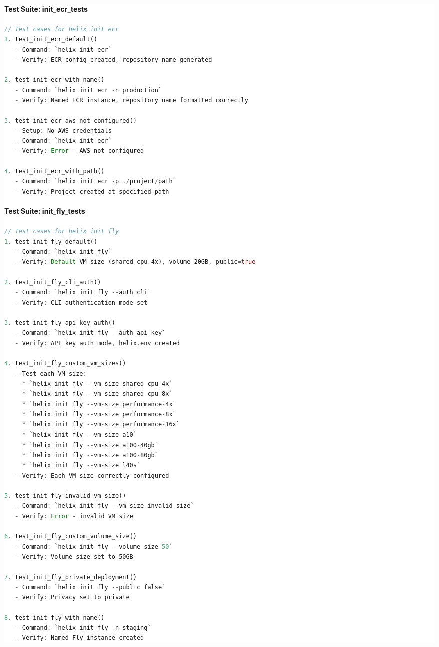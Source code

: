 #### Test Suite: init_ecr_tests
```rust
// Test cases for helix init ecr
1. test_init_ecr_default()
   - Command: `helix init ecr`
   - Verify: ECR config created, repository name generated

2. test_init_ecr_with_name()
   - Command: `helix init ecr -n production`
   - Verify: Named ECR instance, repository name formatted correctly

3. test_init_ecr_aws_not_configured()
   - Setup: No AWS credentials
   - Command: `helix init ecr`
   - Verify: Error - AWS not configured

4. test_init_ecr_with_path()
   - Command: `helix init ecr -p ./project/path`
   - Verify: Project created at specified path
```

#### Test Suite: init_fly_tests
```rust
// Test cases for helix init fly
1. test_init_fly_default()
   - Command: `helix init fly`
   - Verify: Default VM size (shared-cpu-4x), volume 20GB, public=true

2. test_init_fly_cli_auth()
   - Command: `helix init fly --auth cli`
   - Verify: CLI authentication mode set

3. test_init_fly_api_key_auth()
   - Command: `helix init fly --auth api_key`
   - Verify: API key auth mode, helix.env created

4. test_init_fly_custom_vm_sizes()
   - Test each VM size:
     * `helix init fly --vm-size shared-cpu-4x`
     * `helix init fly --vm-size shared-cpu-8x`
     * `helix init fly --vm-size performance-4x`
     * `helix init fly --vm-size performance-8x`
     * `helix init fly --vm-size performance-16x`
     * `helix init fly --vm-size a10`
     * `helix init fly --vm-size a100-40gb`
     * `helix init fly --vm-size a100-80gb`
     * `helix init fly --vm-size l40s`
   - Verify: Each VM size correctly configured

5. test_init_fly_invalid_vm_size()
   - Command: `helix init fly --vm-size invalid-size`
   - Verify: Error - invalid VM size

6. test_init_fly_custom_volume_size()
   - Command: `helix init fly --volume-size 50`
   - Verify: Volume size set to 50GB

7. test_init_fly_private_deployment()
   - Command: `helix init fly --public false`
   - Verify: Privacy set to private

8. test_init_fly_with_name()
   - Command: `helix init fly -n staging`
   - Verify: Named Fly instance created
```